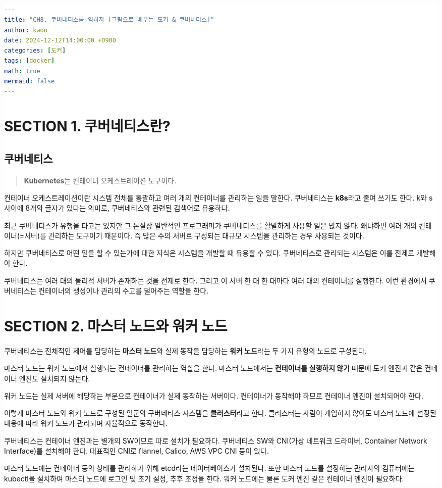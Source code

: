 ```yaml
---
title: "CH8. 쿠버네티스를 익히자 [그림으로 배우는 도커 & 쿠버네티스]"
author: kwon
date: 2024-12-12T14:00:00 +0900
categories: [도커]
tags: [docker]
math: true
mermaid: false
---
```


# SECTION 1. 쿠버네티스란?

## 쿠버네티스

> **Kubernetes**는 컨테이너 오케스트레이션 도구이다.

컨테이너 오케스트레이션이란 시스템 전체를 통괄하고 여러 개의 컨테이너를 관리하는 일을 말한다.
쿠버네티스는 **k8s**라고 줄여 쓰기도 한다. k와 s 사이에 8개의 글자가 있다는 의미로, 쿠버네티스와 관련된 검색어로 유용하다.

최근 쿠버네티스가 유행을 타고는 있지만 그 본질상 일반적인 프로그래머가 쿠버네티스를 활발하게 사용할 일은 많지 않다.
왜냐하면 여러 개의 컨테이너(=서버)를 관리하는 도구이기 때문이다.
즉 많은 수의 서버로 구성되는 대규모 시스템을 관리하는 경우 사용되는 것이다.

하지만 쿠버네티스로 어떤 일을 할 수 있는가에 대한 지식은 시스템을 개발할 때 유용할 수 있다.
쿠버네티스로 관리되는 시스템은 이를 전제로 개발해야 한다.

쿠버네티스는 여러 대의 물리적 서버가 존재하는 것을 전제로 한다.
그리고 이 서버 한 대 한 대마다 여러 대의 컨테이너를 실행한다.
이런 환경에서 쿠버네티스는 컨테이너의 생성이나 관리의 수고를 덜어주는 역할을 한다.

# SECTION 2. 마스터 노드와 워커 노드

쿠버네티스는 전체적인 제어를 담당하는 **마스터 노드**와 실제 동작을 담당하는 **워커 노드**라는 두 가지 유형의 노드로 구성된다.

마스터 노드는 워커 노드에서 실행되는 컨테이너를 관리하는 역할을 한다.
마스터 노드에서는 **컨테이너를 실행하지 않기** 때문에 도커 엔진과 같은 컨테이너 엔진도 설치되지 않는다.

워커 노드는 실제 서버에 해당하는 부분으로 컨테이너가 실제 동작하는 서버이다.
컨테이너가 동작해야 하므로 컨테이너 엔진이 설치되어야 한다.

이렇게 마스터 노드와 워커 노드로 구성된 일군의 구버네티스 시스템을 **클러스터**라고 한다.
클러스터는 사람이 개입하지 않아도 마스터 노드에 설정된 내용에 따라 워커 노드가 관리되며 자율적으로 동작한다.



쿠버네티스는 컨테이너 엔진과는 별개의 SW이므로 따로 설치가 필요하다.
쿠버네티스 SW와 CNI(가상 네트워크 드라이버, Container Network Interface)를 설치해야 한다.
대표적인 CNI로 flannel, Calico, AWS VPC CNI 등이 있다.

마스터 노드에는 컨테이너 등의 상태를 관리하기 위해 etcd라는 데이터베이스가 설치된다.
또한 마스터 노드를 설정하는 관리자의 컴퓨터에는 kubectl을 설치하여 마스터 노드에 로그인 및 초기 설정, 추후 조정을 한다.
워커 노드에는 물론 도커 엔진 같은 컨테이너 엔진이 필요하다.
